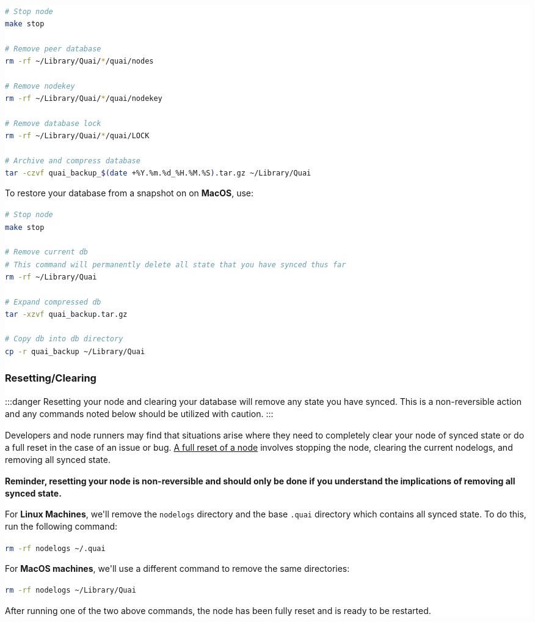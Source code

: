 ```bash
# Stop node
make stop

# Remove peer database
rm -rf ~/Library/Quai/*/quai/nodes

# Remove nodekey
rm -rf ~/Library/Quai/*/quai/nodekey

# Remove database lock
rm -rf ~/Library/Quai/*/quai/LOCK

# Archive and compress database
tar -czvf quai_backup_$(date +%Y.%m.%d_%H.%M.%S).tar.gz ~/Library/Quai
```

To restore your database from a snapshot on on **MacOS**, use:

```bash
# Stop node
make stop

# Remove current db
# This command will permanently delete all state that you have synced thus far
rm -rf ~/Library/Quai

# Expand compressed db
tar -xzvf quai_backup.tar.gz

# Copy db into db directory
cp -r quai_backup ~/Library/Quai
```

### Resetting/Clearing

:::danger
Resetting your node and clearing your database will remove any state you have synced. This is a non-reversible action and any commands noted below should be utilized with caution.
:::

Developers and node runners may find that situations arise where they need to completely clear your node of synced state or do a full reset in the case of an issue or bug.  [A full reset of a node](../node-faq/node-faq.md#resetting-a-node) involves stopping the node, clearing the current nodelogs, and removing all synced state.

**Reminder, resetting your node is non-reversible and should only be done if you understand the implications of removing all synced state.**

For **Linux Machines**, we'll remove the `nodelogs` directory and the base `.quai` directory which contains all synced state. To do this, run the following command:

```bash
rm -rf nodelogs ~/.quai
```

For **MacOS machines**, we'll use a different command to remove the same directories:

```bash
rm -rf nodelogs ~/Library/Quai
```

After running one of the two above commands, the node has been fully reset and is ready to be restarted.